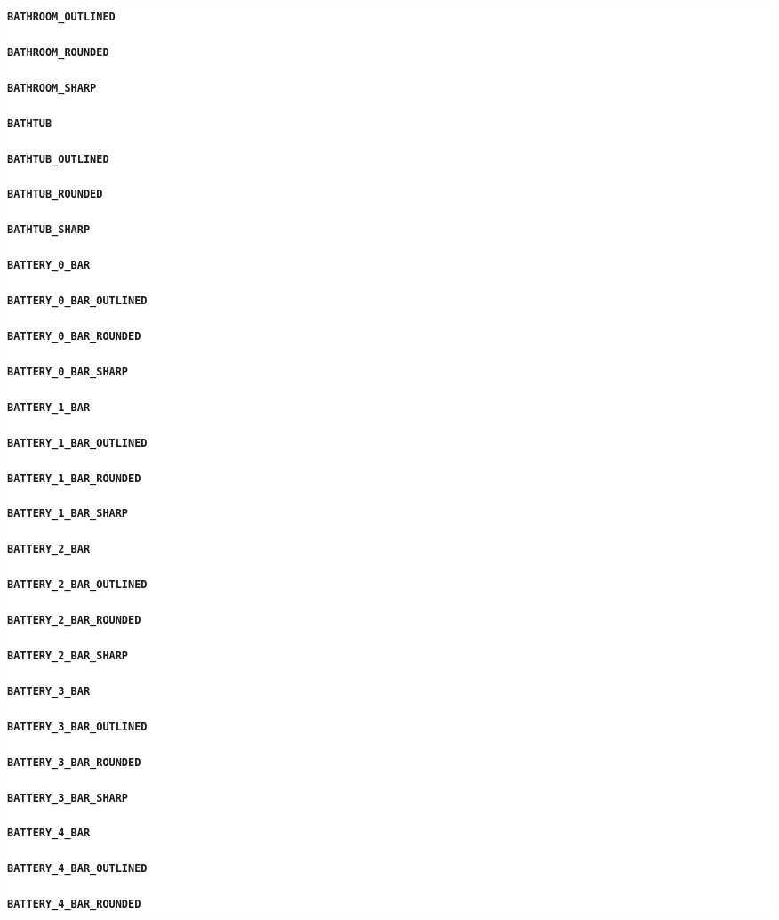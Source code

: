#### `BATHROOM_OUTLINED`

#### `BATHROOM_ROUNDED`

#### `BATHROOM_SHARP`

#### `BATHTUB`

#### `BATHTUB_OUTLINED`

#### `BATHTUB_ROUNDED`

#### `BATHTUB_SHARP`

#### `BATTERY_0_BAR`

#### `BATTERY_0_BAR_OUTLINED`

#### `BATTERY_0_BAR_ROUNDED`

#### `BATTERY_0_BAR_SHARP`

#### `BATTERY_1_BAR`

#### `BATTERY_1_BAR_OUTLINED`

#### `BATTERY_1_BAR_ROUNDED`

#### `BATTERY_1_BAR_SHARP`

#### `BATTERY_2_BAR`

#### `BATTERY_2_BAR_OUTLINED`

#### `BATTERY_2_BAR_ROUNDED`

#### `BATTERY_2_BAR_SHARP`

#### `BATTERY_3_BAR`

#### `BATTERY_3_BAR_OUTLINED`

#### `BATTERY_3_BAR_ROUNDED`

#### `BATTERY_3_BAR_SHARP`

#### `BATTERY_4_BAR`

#### `BATTERY_4_BAR_OUTLINED`

#### `BATTERY_4_BAR_ROUNDED`

